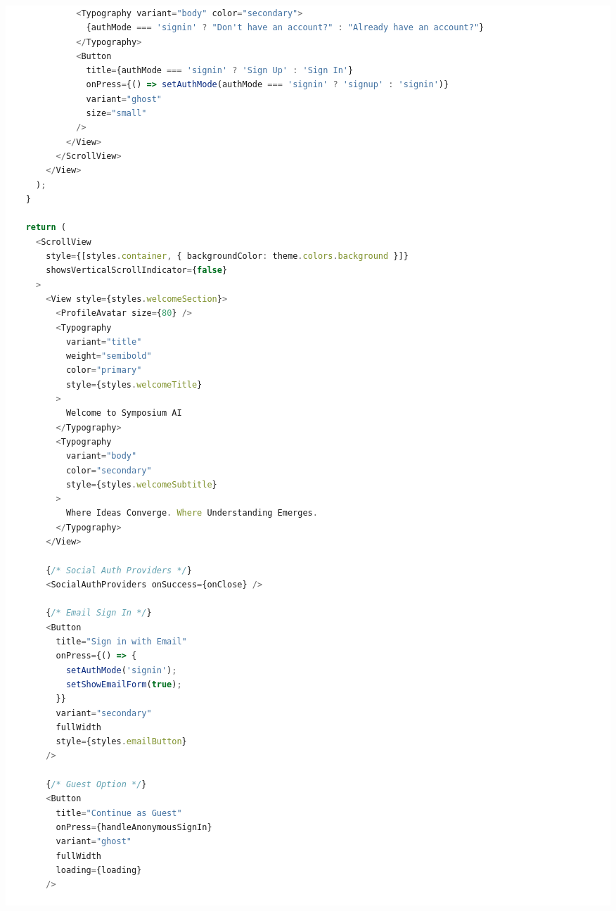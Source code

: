 ```typescript
              <Typography variant="body" color="secondary">
                {authMode === 'signin' ? "Don't have an account?" : "Already have an account?"}
              </Typography>
              <Button
                title={authMode === 'signin' ? 'Sign Up' : 'Sign In'}
                onPress={() => setAuthMode(authMode === 'signin' ? 'signup' : 'signin')}
                variant="ghost"
                size="small"
              />
            </View>
          </ScrollView>
        </View>
      );
    }
    
    return (
      <ScrollView 
        style={[styles.container, { backgroundColor: theme.colors.background }]}
        showsVerticalScrollIndicator={false}
      >
        <View style={styles.welcomeSection}>
          <ProfileAvatar size={80} />
          <Typography 
            variant="title" 
            weight="semibold" 
            color="primary"
            style={styles.welcomeTitle}
          >
            Welcome to Symposium AI
          </Typography>
          <Typography 
            variant="body" 
            color="secondary"
            style={styles.welcomeSubtitle}
          >
            Where Ideas Converge. Where Understanding Emerges.
          </Typography>
        </View>

        {/* Social Auth Providers */}
        <SocialAuthProviders onSuccess={onClose} />

        {/* Email Sign In */}
        <Button
          title="Sign in with Email"
          onPress={() => {
            setAuthMode('signin');
            setShowEmailForm(true);
          }}
          variant="secondary"
          fullWidth
          style={styles.emailButton}
        />

        {/* Guest Option */}
        <Button
          title="Continue as Guest"
          onPress={handleAnonymousSignIn}
          variant="ghost"
          fullWidth
          loading={loading}
        />
        
```
